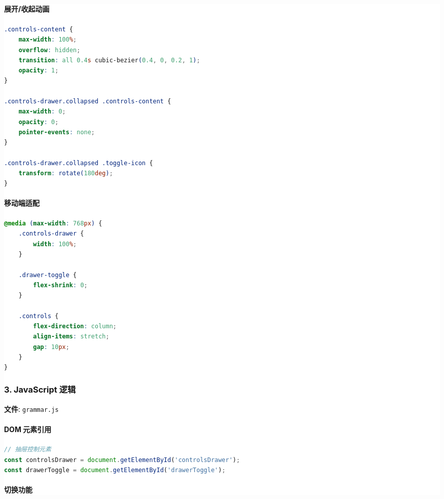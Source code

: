 #### 展开/收起动画

```css
.controls-content {
    max-width: 100%;
    overflow: hidden;
    transition: all 0.4s cubic-bezier(0.4, 0, 0.2, 1);
    opacity: 1;
}

.controls-drawer.collapsed .controls-content {
    max-width: 0;
    opacity: 0;
    pointer-events: none;
}

.controls-drawer.collapsed .toggle-icon {
    transform: rotate(180deg);
}
```

#### 移动端适配

```css
@media (max-width: 768px) {
    .controls-drawer {
        width: 100%;
    }
    
    .drawer-toggle {
        flex-shrink: 0;
    }
    
    .controls {
        flex-direction: column;
        align-items: stretch;
        gap: 10px;
    }
}
```

### 3. JavaScript 逻辑

**文件**: `grammar.js`

#### DOM 元素引用

```javascript
// 抽屉控制元素
const controlsDrawer = document.getElementById('controlsDrawer');
const drawerToggle = document.getElementById('drawerToggle');
```

#### 切换功能
